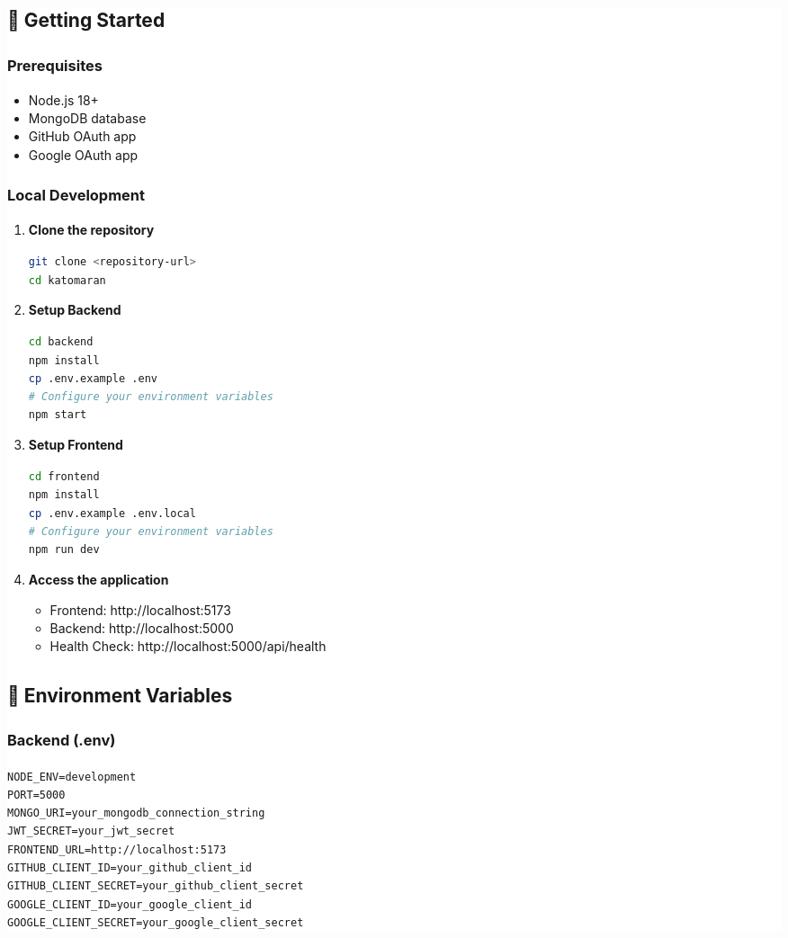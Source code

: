 ## 🚀 Getting Started

### Prerequisites
- Node.js 18+
- MongoDB database
- GitHub OAuth app
- Google OAuth app

### Local Development

1. **Clone the repository**
   ```bash
   git clone <repository-url>
   cd katomaran
   ```

2. **Setup Backend**
   ```bash
   cd backend
   npm install
   cp .env.example .env
   # Configure your environment variables
   npm start
   ```

3. **Setup Frontend**
   ```bash
   cd frontend
   npm install
   cp .env.example .env.local
   # Configure your environment variables
   npm run dev
   ```

4. **Access the application**
   - Frontend: http://localhost:5173
   - Backend: http://localhost:5000
   - Health Check: http://localhost:5000/api/health

## 🔧 Environment Variables

### Backend (.env)
```env
NODE_ENV=development
PORT=5000
MONGO_URI=your_mongodb_connection_string
JWT_SECRET=your_jwt_secret
FRONTEND_URL=http://localhost:5173
GITHUB_CLIENT_ID=your_github_client_id
GITHUB_CLIENT_SECRET=your_github_client_secret
GOOGLE_CLIENT_ID=your_google_client_id
GOOGLE_CLIENT_SECRET=your_google_client_secret
```
